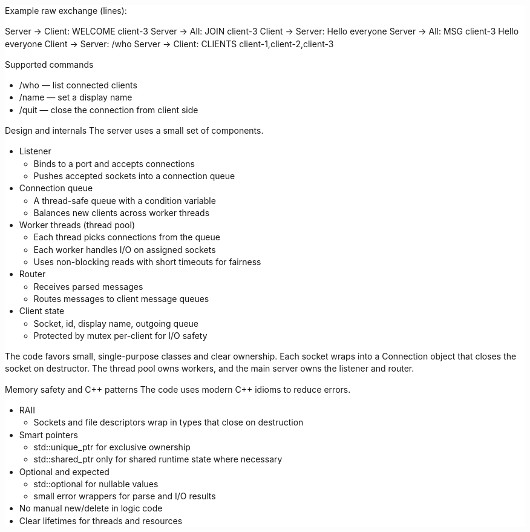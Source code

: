 Example raw exchange (lines):

Server -> Client:
WELCOME client-3
Server -> All:
JOIN client-3
Client -> Server:
Hello everyone
Server -> All:
MSG client-3 Hello everyone
Client -> Server:
/who
Server -> Client:
CLIENTS client-1,client-2,client-3

Supported commands
- /who — list connected clients
- /name <alias> — set a display name
- /quit — close the connection from client side

Design and internals
The server uses a small set of components.

- Listener
  - Binds to a port and accepts connections
  - Pushes accepted sockets into a connection queue
- Connection queue
  - A thread-safe queue with a condition variable
  - Balances new clients across worker threads
- Worker threads (thread pool)
  - Each thread picks connections from the queue
  - Each worker handles I/O on assigned sockets
  - Uses non-blocking reads with short timeouts for fairness
- Router
  - Receives parsed messages
  - Routes messages to client message queues
- Client state
  - Socket, id, display name, outgoing queue
  - Protected by mutex per-client for I/O safety

The code favors small, single-purpose classes and clear ownership. Each socket wraps into a Connection object that closes the socket on destructor. The thread pool owns workers, and the main server owns the listener and router.

Memory safety and C++ patterns
The code uses modern C++ idioms to reduce errors.

- RAII
  - Sockets and file descriptors wrap in types that close on destruction
- Smart pointers
  - std::unique_ptr for exclusive ownership
  - std::shared_ptr only for shared runtime state where necessary
- Optional and expected
  - std::optional for nullable values
  - small error wrappers for parse and I/O results
- No manual new/delete in logic code
- Clear lifetimes for threads and resources
